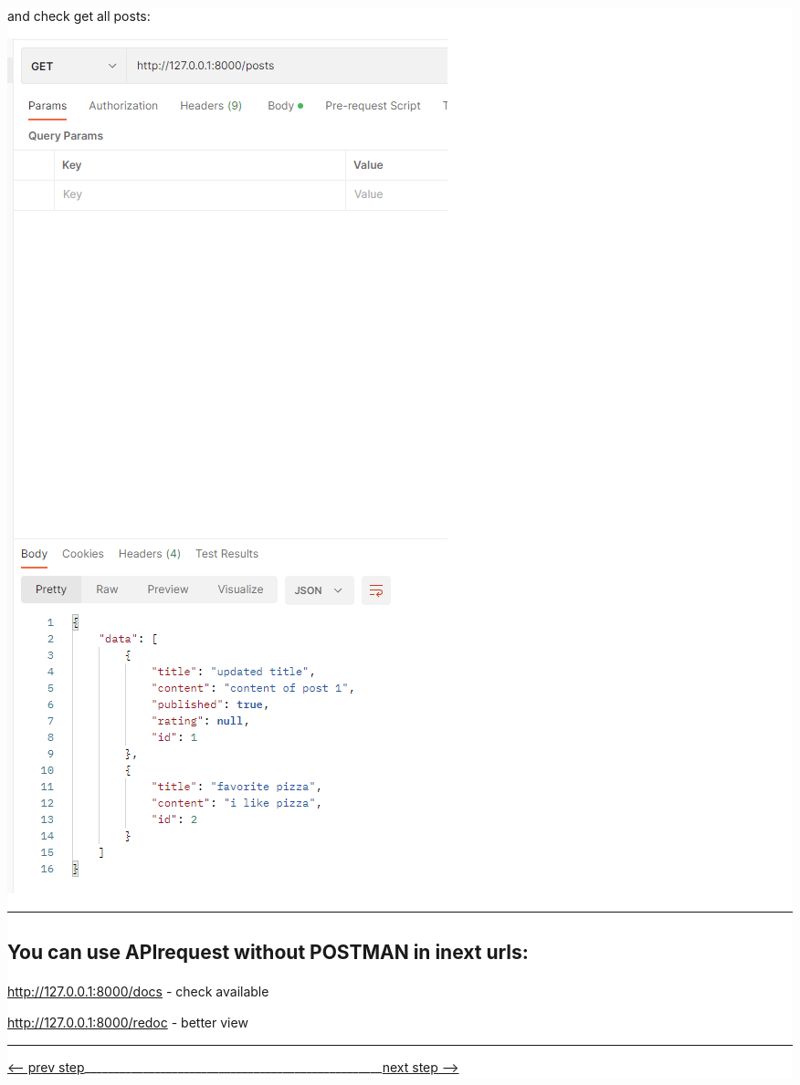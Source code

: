 and check get all posts:

![documents/img/14.png](../documents/img/14.png)

___

## You can use APIrequest without POSTMAN in inext urls:

http://127.0.0.1:8000/docs - check available

http://127.0.0.1:8000/redoc - better view
___

[<-- prev step](../README.md)___________________________________________________[next step -->](1_1_DB_QUERY_CURSOR.md)
